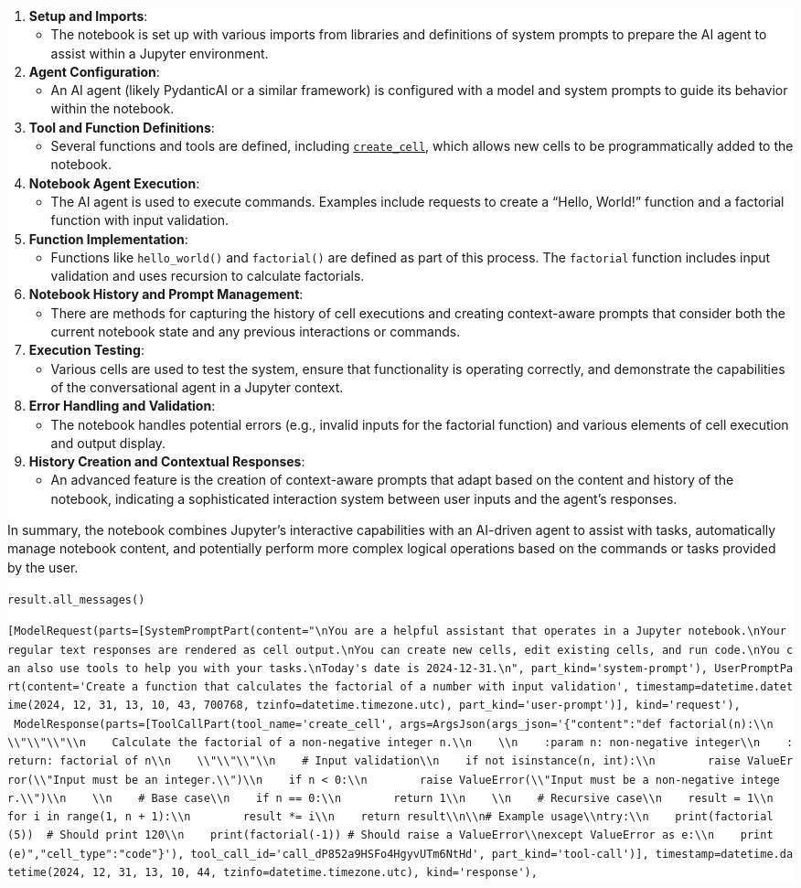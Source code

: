 1.  **Setup and Imports**:
    - The notebook is set up with various imports from libraries and
      definitions of system prompts to prepare the AI agent to assist
      within a Jupyter environment.
2.  **Agent Configuration**:
    - An AI agent (likely PydanticAI or a similar framework) is
      configured with a model and system prompts to guide its behavior
      within the notebook.
3.  **Tool and Function Definitions**:
    - Several functions and tools are defined, including
      [`create_cell`](https://ndendic.github.io/jupy-juice/core.html#create_cell),
      which allows new cells to be programmatically added to the
      notebook.
4.  **Notebook Agent Execution**:
    - The AI agent is used to execute commands. Examples include
      requests to create a “Hello, World!” function and a factorial
      function with input validation.
5.  **Function Implementation**:
    - Functions like `hello_world()` and `factorial()` are defined as
      part of this process. The `factorial` function includes input
      validation and uses recursion to calculate factorials.
6.  **Notebook History and Prompt Management**:
    - There are methods for capturing the history of cell executions and
      creating context-aware prompts that consider both the current
      notebook state and any previous interactions or commands.
7.  **Execution Testing**:
    - Various cells are used to test the system, ensure that
      functionality is operating correctly, and demonstrate the
      capabilities of the conversational agent in a Jupyter context.
8.  **Error Handling and Validation**:
    - The notebook handles potential errors (e.g., invalid inputs for
      the factorial function) and various elements of cell execution and
      output display.
9.  **History Creation and Contextual Responses**:
    - An advanced feature is the creation of context-aware prompts that
      adapt based on the content and history of the notebook, indicating
      a sophisticated interaction system between user inputs and the
      agent’s responses.

In summary, the notebook combines Jupyter’s interactive capabilities
with an AI-driven agent to assist with tasks, automatically manage
notebook content, and potentially perform more complex logical
operations based on the commands or tasks provided by the user.

``` python
result.all_messages()
```

    [ModelRequest(parts=[SystemPromptPart(content="\nYou are a helpful assistant that operates in a Jupyter notebook.\nYour regular text responses are rendered as cell output.\nYou can create new cells, edit existing cells, and run code.\nYou can also use tools to help you with your tasks.\nToday's date is 2024-12-31.\n", part_kind='system-prompt'), UserPromptPart(content='Create a function that calculates the factorial of a number with input validation', timestamp=datetime.datetime(2024, 12, 31, 13, 10, 43, 700768, tzinfo=datetime.timezone.utc), part_kind='user-prompt')], kind='request'),
     ModelResponse(parts=[ToolCallPart(tool_name='create_cell', args=ArgsJson(args_json='{"content":"def factorial(n):\\n    \\"\\"\\"\\n    Calculate the factorial of a non-negative integer n.\\n    \\n    :param n: non-negative integer\\n    :return: factorial of n\\n    \\"\\"\\"\\n    # Input validation\\n    if not isinstance(n, int):\\n        raise ValueError(\\"Input must be an integer.\\")\\n    if n < 0:\\n        raise ValueError(\\"Input must be a non-negative integer.\\")\\n    \\n    # Base case\\n    if n == 0:\\n        return 1\\n    \\n    # Recursive case\\n    result = 1\\n    for i in range(1, n + 1):\\n        result *= i\\n    return result\\n\\n# Example usage\\ntry:\\n    print(factorial(5))  # Should print 120\\n    print(factorial(-1)) # Should raise a ValueError\\nexcept ValueError as e:\\n    print(e)","cell_type":"code"}'), tool_call_id='call_dP852a9HSFo4HgyvUTm6NtHd', part_kind='tool-call')], timestamp=datetime.datetime(2024, 12, 31, 13, 10, 44, tzinfo=datetime.timezone.utc), kind='response'),